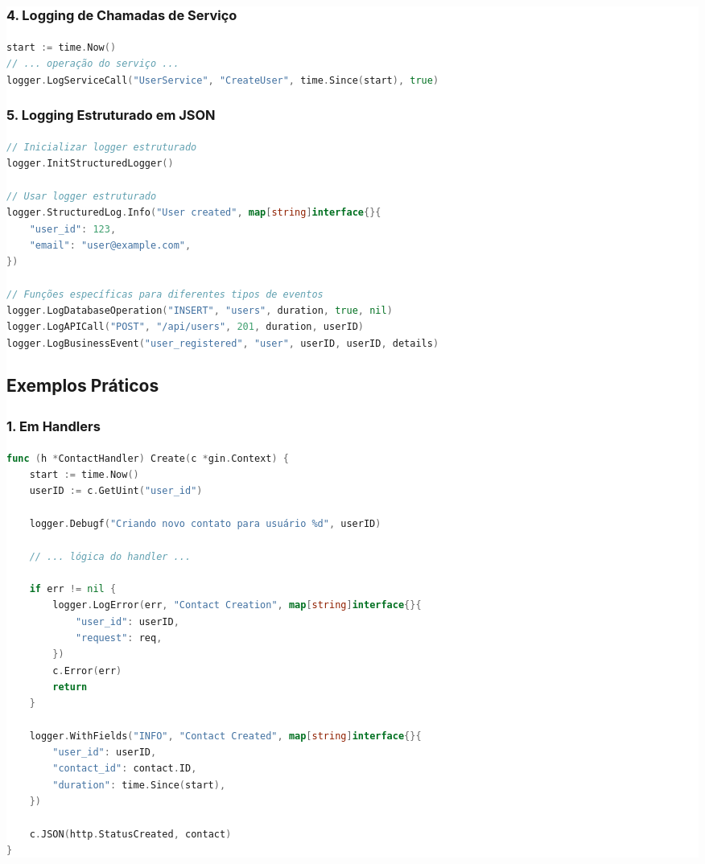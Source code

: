 ### 4. Logging de Chamadas de Serviço

```go
start := time.Now()
// ... operação do serviço ...
logger.LogServiceCall("UserService", "CreateUser", time.Since(start), true)
```

### 5. Logging Estruturado em JSON

```go
// Inicializar logger estruturado
logger.InitStructuredLogger()

// Usar logger estruturado
logger.StructuredLog.Info("User created", map[string]interface{}{
    "user_id": 123,
    "email": "user@example.com",
})

// Funções específicas para diferentes tipos de eventos
logger.LogDatabaseOperation("INSERT", "users", duration, true, nil)
logger.LogAPICall("POST", "/api/users", 201, duration, userID)
logger.LogBusinessEvent("user_registered", "user", userID, userID, details)
```

## Exemplos Práticos

### 1. Em Handlers

```go
func (h *ContactHandler) Create(c *gin.Context) {
    start := time.Now()
    userID := c.GetUint("user_id")

    logger.Debugf("Criando novo contato para usuário %d", userID)

    // ... lógica do handler ...

    if err != nil {
        logger.LogError(err, "Contact Creation", map[string]interface{}{
            "user_id": userID,
            "request": req,
        })
        c.Error(err)
        return
    }

    logger.WithFields("INFO", "Contact Created", map[string]interface{}{
        "user_id": userID,
        "contact_id": contact.ID,
        "duration": time.Since(start),
    })

    c.JSON(http.StatusCreated, contact)
}
```

